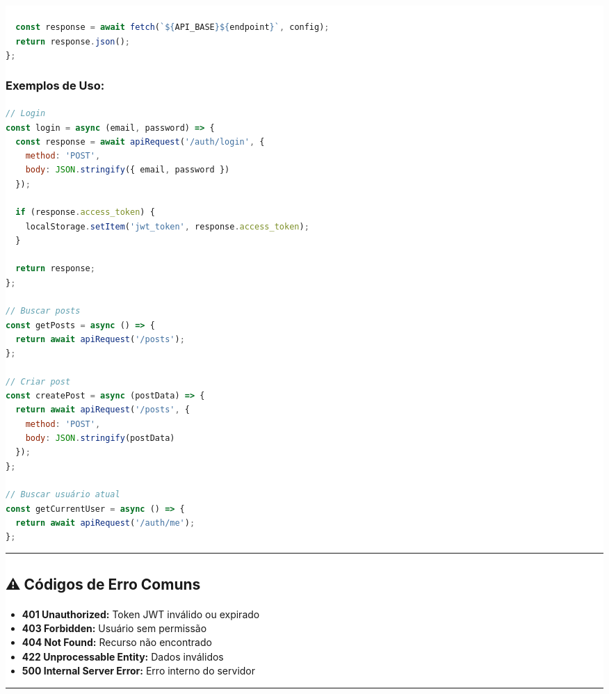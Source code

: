 ```javascript
  
  const response = await fetch(`${API_BASE}${endpoint}`, config);
  return response.json();
};
```

### **Exemplos de Uso:**
```javascript
// Login
const login = async (email, password) => {
  const response = await apiRequest('/auth/login', {
    method: 'POST',
    body: JSON.stringify({ email, password })
  });
  
  if (response.access_token) {
    localStorage.setItem('jwt_token', response.access_token);
  }
  
  return response;
};

// Buscar posts
const getPosts = async () => {
  return await apiRequest('/posts');
};

// Criar post
const createPost = async (postData) => {
  return await apiRequest('/posts', {
    method: 'POST',
    body: JSON.stringify(postData)
  });
};

// Buscar usuário atual
const getCurrentUser = async () => {
  return await apiRequest('/auth/me');
};
```

---

## ⚠️ **Códigos de Erro Comuns**

- **401 Unauthorized:** Token JWT inválido ou expirado
- **403 Forbidden:** Usuário sem permissão
- **404 Not Found:** Recurso não encontrado
- **422 Unprocessable Entity:** Dados inválidos
- **500 Internal Server Error:** Erro interno do servidor

---